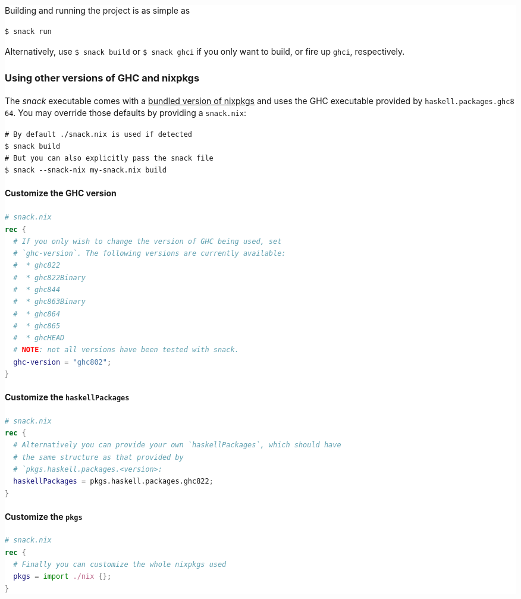 Building and running the project is as simple as

``` shell
$ snack run
```

Alternatively, use `$ snack build` or `$ snack ghci` if you only want to build,
or fire up `ghci`, respectively.

### Using other versions of GHC and nixpkgs

The _snack_ executable comes with a [bundled version of nixpkgs](./nix/sources.json) and uses the GHC executable provided
by `haskell.packages.ghc864`. You may override those defaults by
providing a `snack.nix`:

``` shell
# By default ./snack.nix is used if detected
$ snack build
# But you can also explicitly pass the snack file
$ snack --snack-nix my-snack.nix build
```

#### Customize the GHC version
``` nix
# snack.nix
rec {
  # If you only wish to change the version of GHC being used, set
  # `ghc-version`. The following versions are currently available:
  #  * ghc822
  #  * ghc822Binary
  #  * ghc844
  #  * ghc863Binary
  #  * ghc864
  #  * ghc865
  #  * ghcHEAD
  # NOTE: not all versions have been tested with snack.
  ghc-version = "ghc802";
}
```

#### Customize the `haskellPackages`
``` nix
# snack.nix
rec {
  # Alternatively you can provide your own `haskellPackages`, which should have
  # the same structure as that provided by
  # `pkgs.haskell.packages.<version>:
  haskellPackages = pkgs.haskell.packages.ghc822;
}
```

#### Customize the `pkgs`
``` nix
# snack.nix
rec {
  # Finally you can customize the whole nixpkgs used
  pkgs = import ./nix {};
}
```
